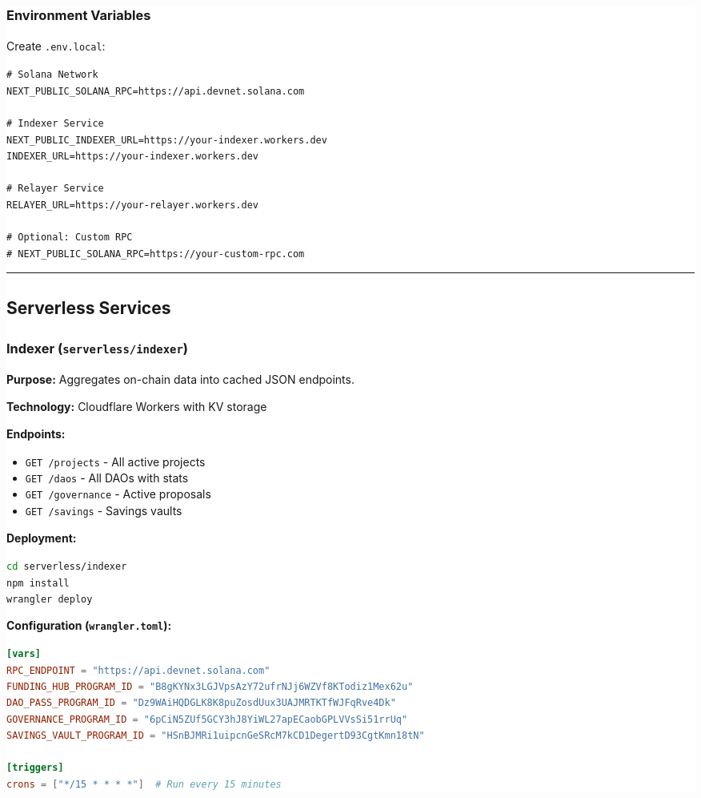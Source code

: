 ### Environment Variables

Create `.env.local`:

```env
# Solana Network
NEXT_PUBLIC_SOLANA_RPC=https://api.devnet.solana.com

# Indexer Service
NEXT_PUBLIC_INDEXER_URL=https://your-indexer.workers.dev
INDEXER_URL=https://your-indexer.workers.dev

# Relayer Service
RELAYER_URL=https://your-relayer.workers.dev

# Optional: Custom RPC
# NEXT_PUBLIC_SOLANA_RPC=https://your-custom-rpc.com
```

---

## Serverless Services

### Indexer (`serverless/indexer`)

**Purpose:** Aggregates on-chain data into cached JSON endpoints.

**Technology:** Cloudflare Workers with KV storage

**Endpoints:**
- `GET /projects` - All active projects
- `GET /daos` - All DAOs with stats
- `GET /governance` - Active proposals
- `GET /savings` - Savings vaults

**Deployment:**
```bash
cd serverless/indexer
npm install
wrangler deploy
```

**Configuration (`wrangler.toml`):**
```toml
[vars]
RPC_ENDPOINT = "https://api.devnet.solana.com"
FUNDING_HUB_PROGRAM_ID = "B8gKYNx3LGJVpsAzY72ufrNJj6WZVf8KTodiz1Mex62u"
DAO_PASS_PROGRAM_ID = "Dz9WAiHQDGLK8K8puZosdUux3UAJMRTKTfWJFqRve4Dk"
GOVERNANCE_PROGRAM_ID = "6pCiN5ZUf5GCY3hJ8YiWL27apECaobGPLVVsSi51rrUq"
SAVINGS_VAULT_PROGRAM_ID = "HSnBJMRi1uipcnGeSRcM7kCD1DegertD93CgtKmn18tN"

[triggers]
crons = ["*/15 * * * *"]  # Run every 15 minutes
```

